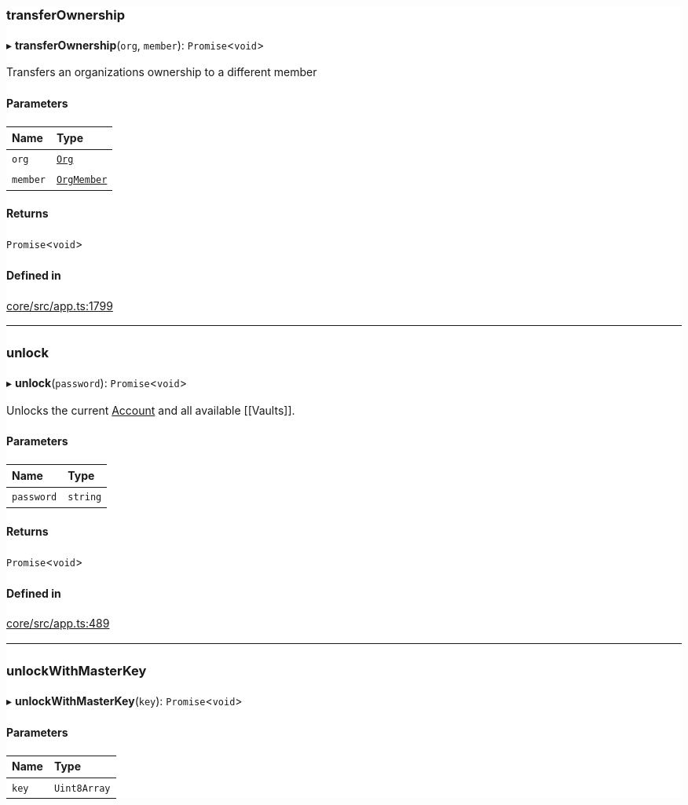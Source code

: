 ### transferOwnership

▸ **transferOwnership**(`org`, `member`): `Promise`<`void`\>

Transfers an organizations ownership to a different member

#### Parameters

| Name     | Type                            |
| :------- | :------------------------------ |
| `org`    | [`Org`](../org.Org)             |
| `member` | [`OrgMember`](../org.OrgMember) |

#### Returns

`Promise`<`void`\>

#### Defined in

[core/src/app.ts:1799](https://github.com/padloc/padloc/blob/b00eb4fd/packages/core/src/app.ts#L1799)

---

### unlock

▸ **unlock**(`password`): `Promise`<`void`\>

Unlocks the current [Account](../account.Account) and all available [[Vaults]].

#### Parameters

| Name       | Type     |
| :--------- | :------- |
| `password` | `string` |

#### Returns

`Promise`<`void`\>

#### Defined in

[core/src/app.ts:489](https://github.com/padloc/padloc/blob/b00eb4fd/packages/core/src/app.ts#L489)

---

### unlockWithMasterKey

▸ **unlockWithMasterKey**(`key`): `Promise`<`void`\>

#### Parameters

| Name  | Type         |
| :---- | :----------- |
| `key` | `Uint8Array` |
